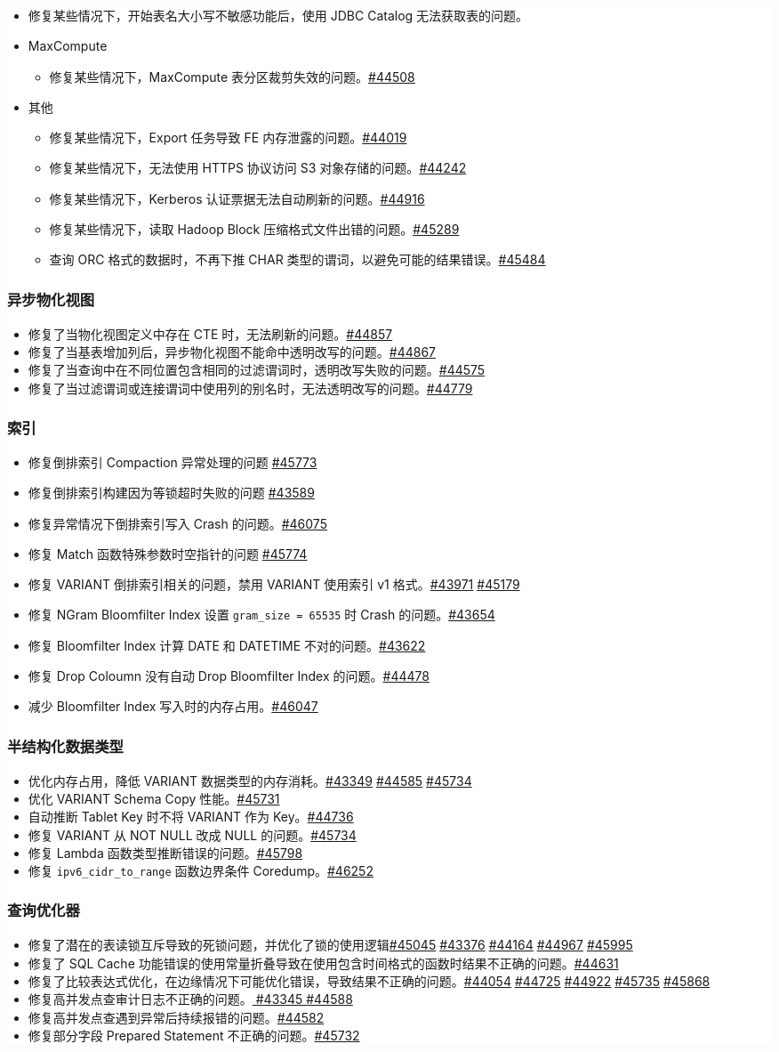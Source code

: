   - 修复某些情况下，开始表名大小写不敏感功能后，使用 JDBC Catalog 无法获取表的问题。

- MaxCompute

  - 修复某些情况下，MaxCompute 表分区裁剪失效的问题。[#44508](https://github.com/apache/doris/pull/44508)

- 其他

  - 修复某些情况下，Export 任务导致 FE 内存泄露的问题。[#44019](https://github.com/apache/doris/pull/44019)

  - 修复某些情况下，无法使用 HTTPS 协议访问 S3 对象存储的问题。[#44242](https://github.com/apache/doris/pull/44242)

  - 修复某些情况下，Kerberos 认证票据无法自动刷新的问题。[#44916](https://github.com/apache/doris/pull/44916)

  - 修复某些情况下，读取 Hadoop Block 压缩格式文件出错的问题。[#45289](https://github.com/apache/doris/pull/45289)

  - 查询 ORC 格式的数据时，不再下推 CHAR 类型的谓词，以避免可能的结果错误。[#45484](https://github.com/apache/doris/pull/45484)

### 异步物化视图

- 修复了当物化视图定义中存在 CTE 时，无法刷新的问题。[#44857](https://github.com/apache/doris/pull/44857)
- 修复了当基表增加列后，异步物化视图不能命中透明改写的问题。[#44867](https://github.com/apache/doris/pull/44867)
- 修复了当查询中在不同位置包含相同的过滤谓词时，透明改写失败的问题。[#44575](https://github.com/apache/doris/pull/44575)
- 修复了当过滤谓词或连接谓词中使用列的别名时，无法透明改写的问题。[#44779](https://github.com/apache/doris/pull/44779)

### 索引

- 修复倒排索引 Compaction 异常处理的问题 [#45773](https://github.com/apache/doris/pull/45773)
- 修复倒排索引构建因为等锁超时失败的问题 [#43589](https://github.com/apache/doris/pull/43589)
- 修复异常情况下倒排索引写入 Crash 的问题。[#46075](https://github.com/apache/doris/pull/46075)
- 修复 Match 函数特殊参数时空指针的问题 [#45774](https://github.com/apache/doris/pull/45774)
- 修复 VARIANT 倒排索引相关的问题，禁用 VARIANT 使用索引 v1 格式。[#43971](https://github.com/apache/doris/pull/43971) [#45179](https://github.com/apache/doris/pull/45179/) 

- 修复 NGram Bloomfilter Index 设置 `gram_size = 65535` 时 Crash 的问题。[#43654](https://github.com/apache/doris/pull/43654)
- 修复 Bloomfilter Index 计算 DATE 和 DATETIME 不对的问题。[#43622](https://github.com/apache/doris/pull/43622)
- 修复 Drop Coloumn 没有自动 Drop Bloomfilter Index 的问题。[#44478](https://github.com/apache/doris/pull/44478)
- 减少 Bloomfilter Index 写入时的内存占用。[#46047](https://github.com/apache/doris/pull/46047)

### 半结构化数据类型

- 优化内存占用，降低 VARIANT 数据类型的内存消耗。[#43349](https://github.com/apache/doris/pull/43349) [#44585](https://github.com/apache/doris/pull/44585) [#45734](https://github.com/apache/doris/pull/45734)
- 优化 VARIANT Schema Copy 性能。[#45731](https://github.com/apache/doris/pull/45731)
- 自动推断 Tablet Key 时不将 VARIANT 作为 Key。[#44736](https://github.com/apache/doris/pull/44736)
- 修复 VARIANT 从 NOT NULL 改成 NULL 的问题。[#45734](https://github.com/apache/doris/pull/45734)
- 修复 Lambda 函数类型推断错误的问题。[#45798](https://github.com/apache/doris/pull/45798)
- 修复 `ipv6_cidr_to_range` 函数边界条件 Coredump。[#46252](https://github.com/apache/doris/pull/46252)

### 查询优化器

- 修复了潜在的表读锁互斥导致的死锁问题，并优化了锁的使用逻辑[#45045](https://github.com/apache/doris/pull/45045) [#43376](https://github.com/apache/doris/pull/43376) [#44164](https://github.com/apache/doris/pull/44164) [#44967](https://github.com/apache/doris/pull/44967) [#45995](https://github.com/apache/doris/pull/45995)
- 修复了 SQL Cache 功能错误的使用常量折叠导致在使用包含时间格式的函数时结果不正确的问题。[#44631](https://github.com/apache/doris/pull/44631)
- 修复了比较表达式优化，在边缘情况下可能优化错误，导致结果不正确的问题。[#44054](https://github.com/apache/doris/pull/44054) [#44725](https://github.com/apache/doris/pull/44725) [#44922](https://github.com/apache/doris/pull/44922) [#45735](https://github.com/apache/doris/pull/45735) [#45868](https://github.com/apache/doris/pull/45868)
- 修复高并发点查审计日志不正确的问题。[ #43345 ](https://github.com/apache/doris/pull/43345)[#44588](https://github.com/apache/doris/pull/44588)
- 修复高并发点查遇到异常后持续报错的问题。[#44582](https://github.com/apache/doris/pull/44582)
- 修复部分字段 Prepared Statement 不正确的问题。[#45732 ](https://github.com/apache/doris/pull/45732)
